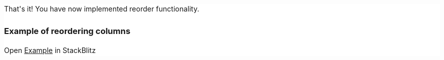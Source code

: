 That's it!  You have now implemented reorder functionality.

<h3>Example of reordering columns</h3>
<div>Open <a href="https://stackblitz.com/edit/tablejs-community-reorder-columns-ivy" target="_blank">Example</a> in StackBlitz <a href="https://stackblitz.com/edit/tablejs-community-reorder-columns-ivy" target="_blank"><i class="fas fa-external-link-alt"></i></a></div><p></p>
<iframe width="100%" height="350px" src="https://stackblitz.com/edit/tablejs-community-reorder-columns-ivy?ctl=1&embed=1&file=src/app/app.component.ts&hideExplorer=1&hideNavigation=1&theme=light&view=preview"></iframe>